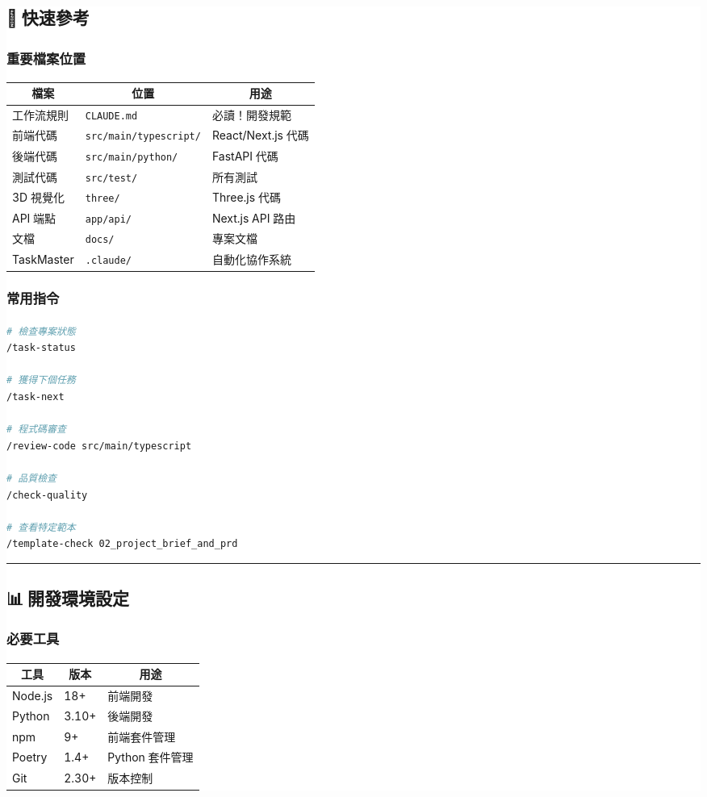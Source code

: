 
## 🎯 快速參考

### 重要檔案位置

| 檔案 | 位置 | 用途 |
|------|------|------|
| 工作流規則 | `CLAUDE.md` | 必讀！開發規範 |
| 前端代碼 | `src/main/typescript/` | React/Next.js 代碼 |
| 後端代碼 | `src/main/python/` | FastAPI 代碼 |
| 測試代碼 | `src/test/` | 所有測試 |
| 3D 視覺化 | `three/` | Three.js 代碼 |
| API 端點 | `app/api/` | Next.js API 路由 |
| 文檔 | `docs/` | 專案文檔 |
| TaskMaster | `.claude/` | 自動化協作系統 |

### 常用指令

```bash
# 檢查專案狀態
/task-status

# 獲得下個任務
/task-next

# 程式碼審查
/review-code src/main/typescript

# 品質檢查
/check-quality

# 查看特定範本
/template-check 02_project_brief_and_prd
```

---

## 📊 開發環境設定

### 必要工具

| 工具 | 版本 | 用途 |
|------|------|------|
| Node.js | 18+ | 前端開發 |
| Python | 3.10+ | 後端開發 |
| npm | 9+ | 前端套件管理 |
| Poetry | 1.4+ | Python 套件管理 |
| Git | 2.30+ | 版本控制 |
